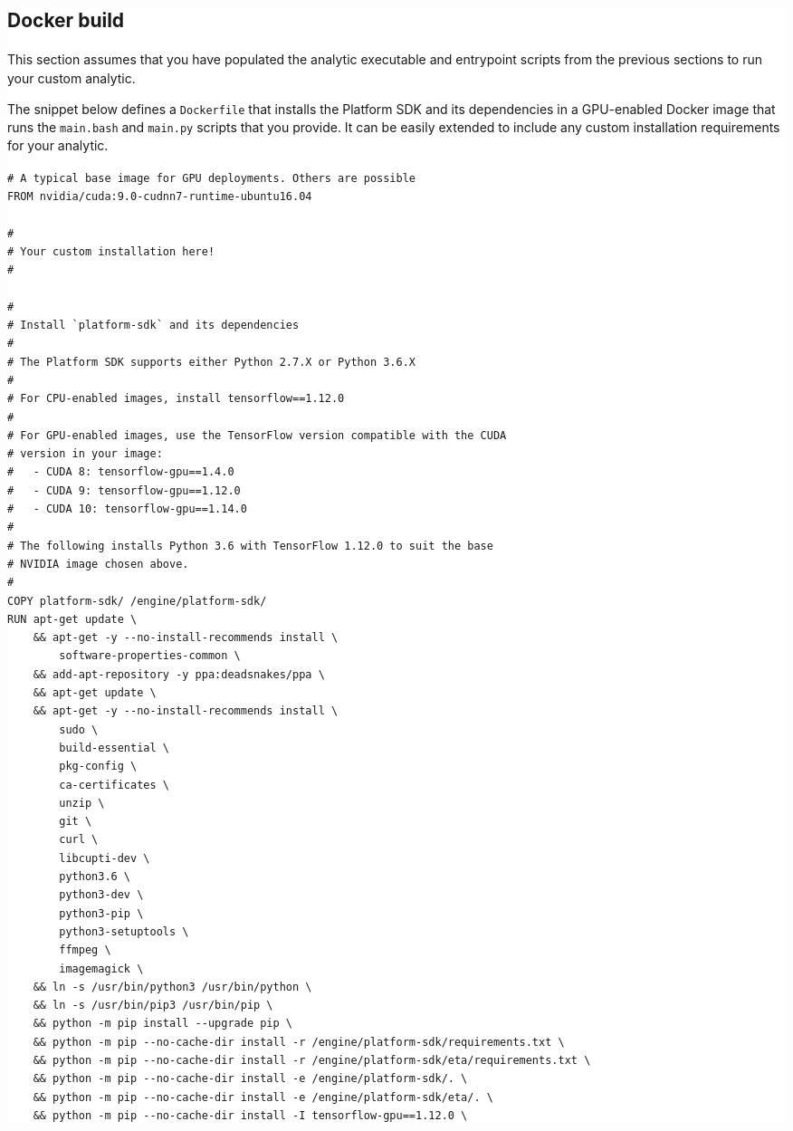 
## Docker build

This section assumes that you have populated the analytic executable and
entrypoint scripts from the previous sections to run your custom analytic.

The snippet below defines a `Dockerfile` that installs the Platform SDK and
its dependencies in a GPU-enabled Docker image that runs the `main.bash` and
`main.py` scripts that you provide. It can be easily extended to include any
custom installation requirements for your analytic.

```shell
# A typical base image for GPU deployments. Others are possible
FROM nvidia/cuda:9.0-cudnn7-runtime-ubuntu16.04

#
# Your custom installation here!
#

#
# Install `platform-sdk` and its dependencies
#
# The Platform SDK supports either Python 2.7.X or Python 3.6.X
#
# For CPU-enabled images, install tensorflow==1.12.0
#
# For GPU-enabled images, use the TensorFlow version compatible with the CUDA
# version in your image:
#   - CUDA 8: tensorflow-gpu==1.4.0
#   - CUDA 9: tensorflow-gpu==1.12.0
#   - CUDA 10: tensorflow-gpu==1.14.0
#
# The following installs Python 3.6 with TensorFlow 1.12.0 to suit the base
# NVIDIA image chosen above.
#
COPY platform-sdk/ /engine/platform-sdk/
RUN apt-get update \
    && apt-get -y --no-install-recommends install \
        software-properties-common \
    && add-apt-repository -y ppa:deadsnakes/ppa \
    && apt-get update \
    && apt-get -y --no-install-recommends install \
        sudo \
        build-essential \
        pkg-config \
        ca-certificates \
        unzip \
        git \
        curl \
        libcupti-dev \
        python3.6 \
        python3-dev \
        python3-pip \
        python3-setuptools \
        ffmpeg \
        imagemagick \
    && ln -s /usr/bin/python3 /usr/bin/python \
    && ln -s /usr/bin/pip3 /usr/bin/pip \
    && python -m pip install --upgrade pip \
    && python -m pip --no-cache-dir install -r /engine/platform-sdk/requirements.txt \
    && python -m pip --no-cache-dir install -r /engine/platform-sdk/eta/requirements.txt \
    && python -m pip --no-cache-dir install -e /engine/platform-sdk/. \
    && python -m pip --no-cache-dir install -e /engine/platform-sdk/eta/. \
    && python -m pip --no-cache-dir install -I tensorflow-gpu==1.12.0 \
```